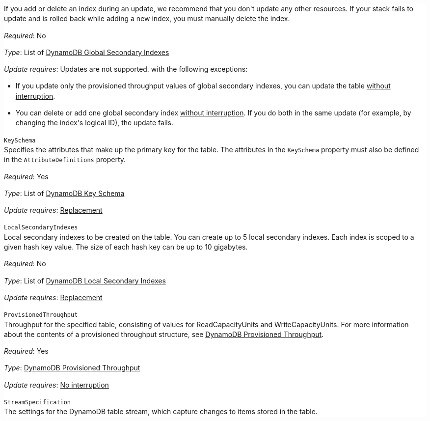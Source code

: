 If you add or delete an index during an update, we recommend that you don't update any other resources. If your stack fails to update and is rolled back while adding a new index, you must manually delete the index.

*Required*: No

*Type*: List of [DynamoDB Global Secondary Indexes](aws-properties-dynamodb-gsi.html "DynamoDB Global Secondary Indexes")

*Update requires*: Updates are not supported. with the following exceptions:

-   If you update only the provisioned throughput values of global secondary indexes, you can update the table [without interruption](using-cfn-updating-stacks-update-behaviors.html#update-no-interrupt).

-   You can delete or add one global secondary index [without interruption](using-cfn-updating-stacks-update-behaviors.html#update-no-interrupt). If you do both in the same update (for example, by changing the index's logical ID), the update fails.

 `KeySchema`   
Specifies the attributes that make up the primary key for the table. The attributes in the `KeySchema` property must also be defined in the `AttributeDefinitions` property.

*Required*: Yes

*Type*: List of [DynamoDB Key Schema](aws-properties-dynamodb-keyschema.html "DynamoDB Key Schema")

*Update requires*: [Replacement](using-cfn-updating-stacks-update-behaviors.html#update-replacement)

 `LocalSecondaryIndexes`   
Local secondary indexes to be created on the table. You can create up to 5 local secondary indexes. Each index is scoped to a given hash key value. The size of each hash key can be up to 10 gigabytes.

*Required*: No

*Type*: List of [DynamoDB Local Secondary Indexes](aws-properties-dynamodb-lsi.html "DynamoDB Local Secondary Indexes")

*Update requires*: [Replacement](using-cfn-updating-stacks-update-behaviors.html#update-replacement)

 `ProvisionedThroughput`   
Throughput for the specified table, consisting of values for ReadCapacityUnits and WriteCapacityUnits. For more information about the contents of a provisioned throughput structure, see [DynamoDB Provisioned Throughput](aws-properties-dynamodb-provisionedthroughput.html "DynamoDB Provisioned Throughput").

*Required*: Yes

*Type*: [DynamoDB Provisioned Throughput](aws-properties-dynamodb-provisionedthroughput.html "DynamoDB Provisioned Throughput")

*Update requires*: [No interruption](using-cfn-updating-stacks-update-behaviors.html#update-no-interrupt)

 `StreamSpecification`   
The settings for the DynamoDB table stream, which capture changes to items stored in the table.
